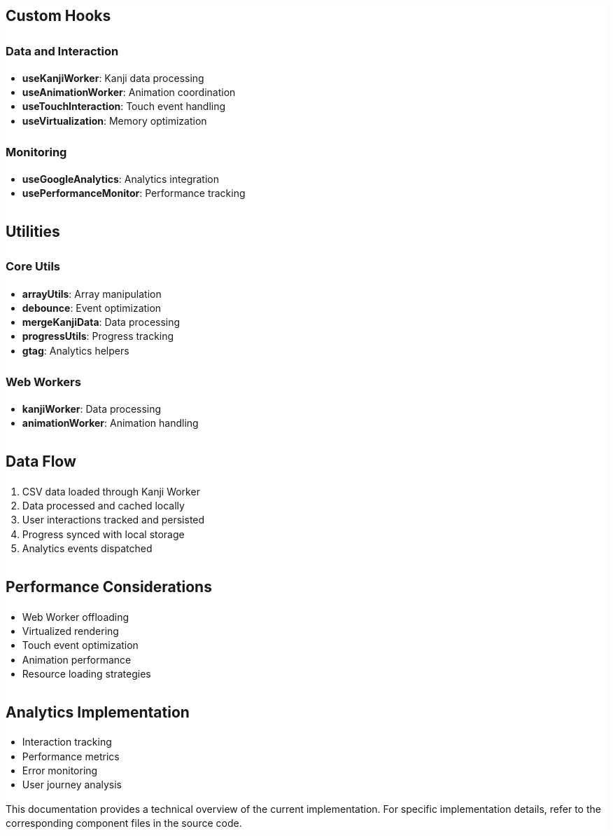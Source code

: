 ## Custom Hooks

### Data and Interaction
- **useKanjiWorker**: Kanji data processing
- **useAnimationWorker**: Animation coordination
- **useTouchInteraction**: Touch event handling
- **useVirtualization**: Memory optimization

### Monitoring
- **useGoogleAnalytics**: Analytics integration
- **usePerformanceMonitor**: Performance tracking

## Utilities

### Core Utils
- **arrayUtils**: Array manipulation
- **debounce**: Event optimization
- **mergeKanjiData**: Data processing
- **progressUtils**: Progress tracking
- **gtag**: Analytics helpers

### Web Workers
- **kanjiWorker**: Data processing
- **animationWorker**: Animation handling

## Data Flow
1. CSV data loaded through Kanji Worker
2. Data processed and cached locally
3. User interactions tracked and persisted
4. Progress synced with local storage
5. Analytics events dispatched

## Performance Considerations
- Web Worker offloading
- Virtualized rendering
- Touch event optimization
- Animation performance
- Resource loading strategies

## Analytics Implementation
- Interaction tracking
- Performance metrics
- Error monitoring
- User journey analysis

This documentation provides a technical overview of the current implementation. For specific implementation details, refer to the corresponding component files in the source code.